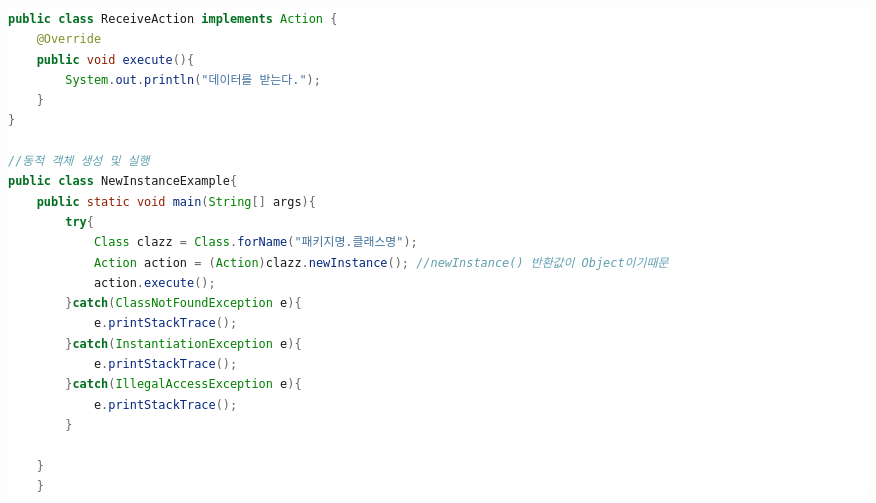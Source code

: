 ```java
public class ReceiveAction implements Action {
    @Override
    public void execute(){
        System.out.println("데이터를 받는다.");
    }
}

//동적 객체 생성 및 실행
public class NewInstanceExample{
    public static void main(String[] args){
        try{
            Class clazz = Class.forName("패키지명.클래스명");
            Action action = (Action)clazz.newInstance(); //newInstance() 반환값이 Object이기때문
            action.execute();
        }catch(ClassNotFoundException e){
            e.printStackTrace();
        }catch(InstantiationException e){
            e.printStackTrace();
        }catch(IllegalAccessException e){
            e.printStackTrace();
        }
        
    }
    }
```